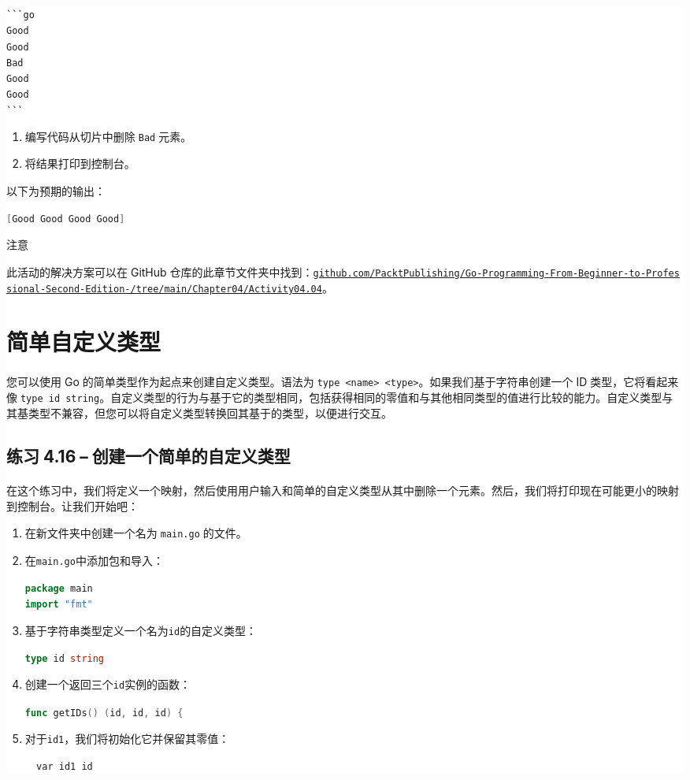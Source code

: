     ```go
    Good
    Good
    Bad
    Good
    Good
    ```

1.  编写代码从切片中删除 `Bad` 元素。

1.  将结果打印到控制台。

以下为预期的输出：

```go
[Good Good Good Good]
```

注意

此活动的解决方案可以在 GitHub 仓库的此章节文件夹中找到：[`github.com/PacktPublishing/Go-Programming-From-Beginner-to-Professional-Second-Edition-/tree/main/Chapter04/Activity04.04`](https://github.com/PacktPublishing/Go-Programming-From-Beginner-to-Professional-Second-Edition-/tree/main/Chapter04/Activity04.04)。

# 简单自定义类型

您可以使用 Go 的简单类型作为起点来创建自定义类型。语法为 `type <name> <type>`。如果我们基于字符串创建一个 ID 类型，它将看起来像 `type id string`。自定义类型的行为与基于它的类型相同，包括获得相同的零值和与其他相同类型的值进行比较的能力。自定义类型与其基类型不兼容，但您可以将自定义类型转换回其基于的类型，以便进行交互。

## 练习 4.16 – 创建一个简单的自定义类型

在这个练习中，我们将定义一个映射，然后使用用户输入和简单的自定义类型从其中删除一个元素。然后，我们将打印现在可能更小的映射到控制台。让我们开始吧：

1.  在新文件夹中创建一个名为 `main.go` 的文件。

1.  在`main.go`中添加包和导入：

    ```go
    package main
    import "fmt"
    ```

1.  基于字符串类型定义一个名为`id`的自定义类型：

    ```go
    type id string
    ```

1.  创建一个返回三个`id`实例的函数：

    ```go
    func getIDs() (id, id, id) {
    ```

1.  对于`id1`，我们将初始化它并保留其零值：

    ```go
      var id1 id
    ```
